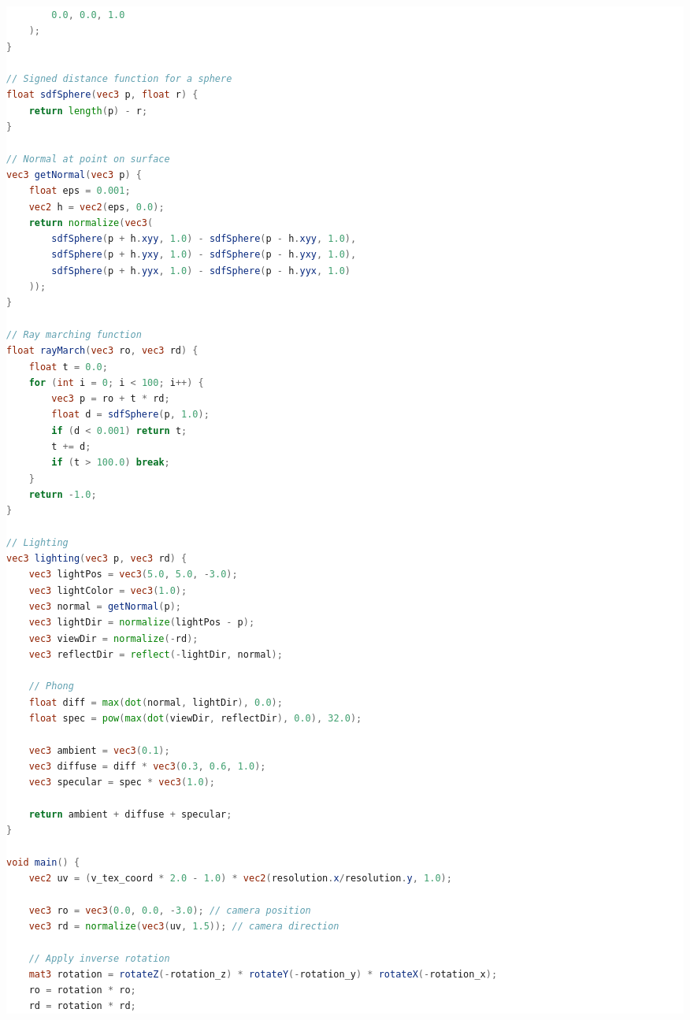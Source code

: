 ```glsl
        0.0, 0.0, 1.0
    );
}

// Signed distance function for a sphere
float sdfSphere(vec3 p, float r) {
    return length(p) - r;
}

// Normal at point on surface
vec3 getNormal(vec3 p) {
    float eps = 0.001;
    vec2 h = vec2(eps, 0.0);
    return normalize(vec3(
        sdfSphere(p + h.xyy, 1.0) - sdfSphere(p - h.xyy, 1.0),
        sdfSphere(p + h.yxy, 1.0) - sdfSphere(p - h.yxy, 1.0),
        sdfSphere(p + h.yyx, 1.0) - sdfSphere(p - h.yyx, 1.0)
    ));
}

// Ray marching function
float rayMarch(vec3 ro, vec3 rd) {
    float t = 0.0;
    for (int i = 0; i < 100; i++) {
        vec3 p = ro + t * rd;
        float d = sdfSphere(p, 1.0);
        if (d < 0.001) return t;
        t += d;
        if (t > 100.0) break;
    }
    return -1.0;
}

// Lighting
vec3 lighting(vec3 p, vec3 rd) {
    vec3 lightPos = vec3(5.0, 5.0, -3.0);
    vec3 lightColor = vec3(1.0);
    vec3 normal = getNormal(p);
    vec3 lightDir = normalize(lightPos - p);
    vec3 viewDir = normalize(-rd);
    vec3 reflectDir = reflect(-lightDir, normal);
    
    // Phong
    float diff = max(dot(normal, lightDir), 0.0);
    float spec = pow(max(dot(viewDir, reflectDir), 0.0), 32.0);
    
    vec3 ambient = vec3(0.1);
    vec3 diffuse = diff * vec3(0.3, 0.6, 1.0);
    vec3 specular = spec * vec3(1.0);

    return ambient + diffuse + specular;
}

void main() {
    vec2 uv = (v_tex_coord * 2.0 - 1.0) * vec2(resolution.x/resolution.y, 1.0);

    vec3 ro = vec3(0.0, 0.0, -3.0); // camera position
    vec3 rd = normalize(vec3(uv, 1.5)); // camera direction

    // Apply inverse rotation
    mat3 rotation = rotateZ(-rotation_z) * rotateY(-rotation_y) * rotateX(-rotation_x);
    ro = rotation * ro;
    rd = rotation * rd;
```
